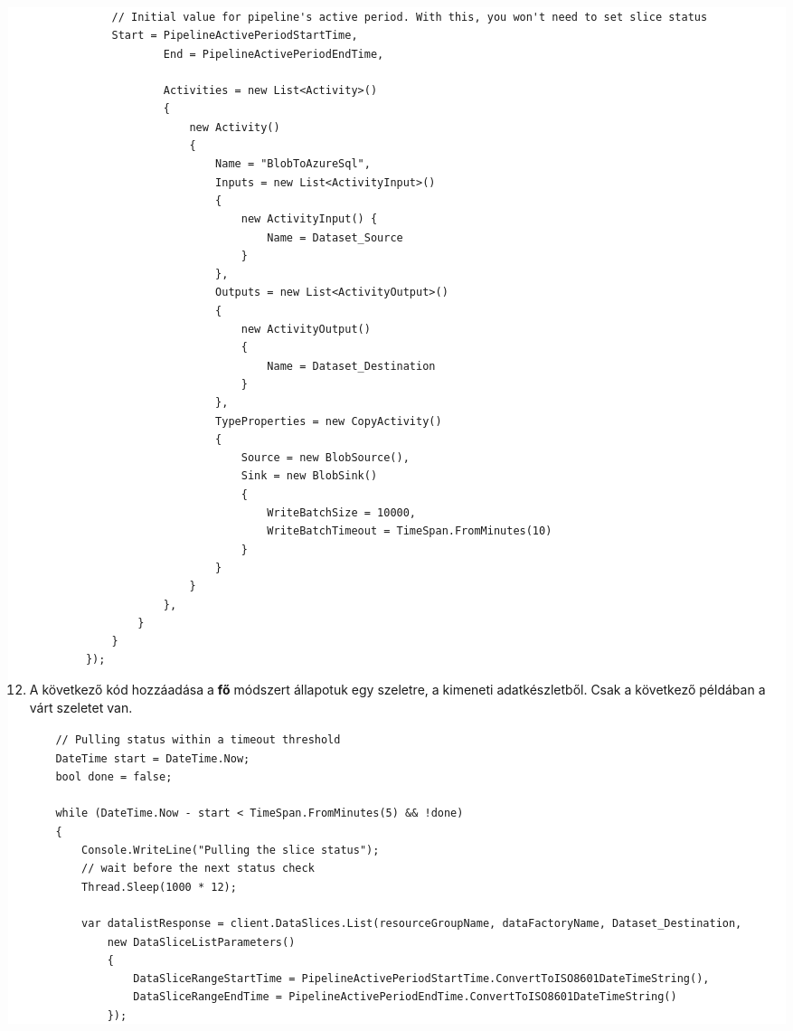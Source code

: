                    // Initial value for pipeline's active period. With this, you won't need to set slice status
                    Start = PipelineActivePeriodStartTime,
                            End = PipelineActivePeriodEndTime,

                            Activities = new List<Activity>()
                            {
                                new Activity()
                                {
                                    Name = "BlobToAzureSql",
                                    Inputs = new List<ActivityInput>()
                                    {
                                        new ActivityInput() {
                                            Name = Dataset_Source
                                        }
                                    },
                                    Outputs = new List<ActivityOutput>()
                                    {
                                        new ActivityOutput()
                                        {
                                            Name = Dataset_Destination
                                        }
                                    },
                                    TypeProperties = new CopyActivity()
                                    {
                                        Source = new BlobSource(),
                                        Sink = new BlobSink()
                                        {
                                            WriteBatchSize = 10000,
                                            WriteBatchTimeout = TimeSpan.FromMinutes(10)
                                        }
                                    }
                                }
                            },
                        }
                    }
                }); 

12. A következő kód hozzáadása a **fő** módszert állapotuk egy szeletre, a kimeneti adatkészletből. Csak a következő példában a várt szeletet van.   
 
            // Pulling status within a timeout threshold
            DateTime start = DateTime.Now;
            bool done = false;

            while (DateTime.Now - start < TimeSpan.FromMinutes(5) && !done)
            {
                Console.WriteLine("Pulling the slice status");
                // wait before the next status check
                Thread.Sleep(1000 * 12);

                var datalistResponse = client.DataSlices.List(resourceGroupName, dataFactoryName, Dataset_Destination,
                    new DataSliceListParameters()
                    {
                        DataSliceRangeStartTime = PipelineActivePeriodStartTime.ConvertToISO8601DateTimeString(),
                        DataSliceRangeEndTime = PipelineActivePeriodEndTime.ConvertToISO8601DateTimeString()
                    });
